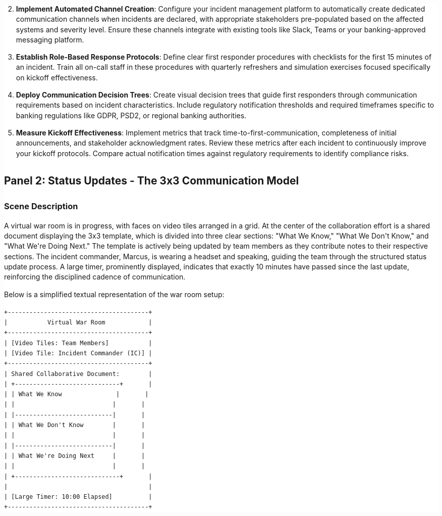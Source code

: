2. **Implement Automated Channel Creation**: Configure your incident management platform to automatically create dedicated communication channels when incidents are declared, with appropriate stakeholders pre-populated based on the affected systems and severity level. Ensure these channels integrate with existing tools like Slack, Teams or your banking-approved messaging platform.

3. **Establish Role-Based Response Protocols**: Define clear first responder procedures with checklists for the first 15 minutes of an incident. Train all on-call staff in these procedures with quarterly refreshers and simulation exercises focused specifically on kickoff effectiveness.

4. **Deploy Communication Decision Trees**: Create visual decision trees that guide first responders through communication requirements based on incident characteristics. Include regulatory notification thresholds and required timeframes specific to banking regulations like GDPR, PSD2, or regional banking authorities.

5. **Measure Kickoff Effectiveness**: Implement metrics that track time-to-first-communication, completeness of initial announcements, and stakeholder acknowledgment rates. Review these metrics after each incident to continuously improve your kickoff protocols. Compare actual notification times against regulatory requirements to identify compliance risks.

## Panel 2: Status Updates - The 3x3 Communication Model

### Scene Description

A virtual war room is in progress, with faces on video tiles arranged in a grid. At the center of the collaboration effort is a shared document displaying the 3x3 template, which is divided into three clear sections: "What We Know," "What We Don't Know," and "What We're Doing Next." The template is actively being updated by team members as they contribute notes to their respective sections. The incident commander, Marcus, is wearing a headset and speaking, guiding the team through the structured status update process. A large timer, prominently displayed, indicates that exactly 10 minutes have passed since the last update, reinforcing the disciplined cadence of communication.

Below is a simplified textual representation of the war room setup:

```
+---------------------------------------+
|           Virtual War Room            |
+---------------------------------------+
| [Video Tiles: Team Members]           |
| [Video Tile: Incident Commander (IC)] |
+---------------------------------------+
| Shared Collaborative Document:        |
| +-----------------------------+       |
| | What We Know               |       |
| |                           |       |
| |---------------------------|       |
| | What We Don't Know        |       |
| |                           |       |
| |---------------------------|       |
| | What We're Doing Next     |       |
| |                           |       |
| +-----------------------------+       |
|                                       |
| [Large Timer: 10:00 Elapsed]          |
+---------------------------------------+
```
